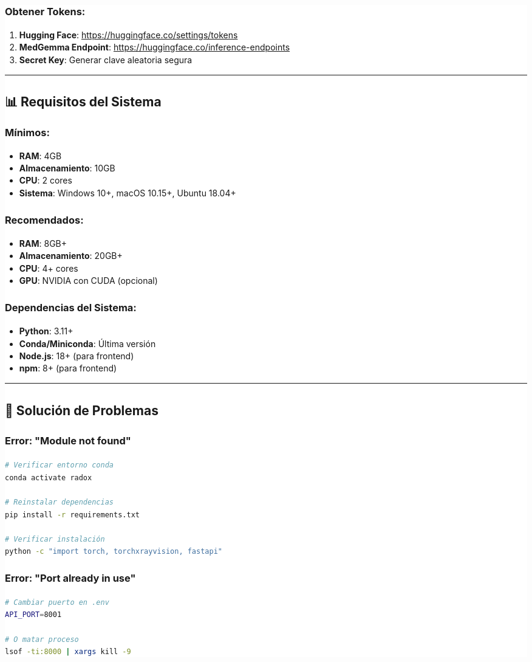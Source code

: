 ### **Obtener Tokens:**
1. **Hugging Face**: https://huggingface.co/settings/tokens
2. **MedGemma Endpoint**: https://huggingface.co/inference-endpoints
3. **Secret Key**: Generar clave aleatoria segura

---

## 📊 **Requisitos del Sistema**

### **Mínimos:**
- **RAM**: 4GB
- **Almacenamiento**: 10GB
- **CPU**: 2 cores
- **Sistema**: Windows 10+, macOS 10.15+, Ubuntu 18.04+

### **Recomendados:**
- **RAM**: 8GB+
- **Almacenamiento**: 20GB+
- **CPU**: 4+ cores
- **GPU**: NVIDIA con CUDA (opcional)

### **Dependencias del Sistema:**
- **Python**: 3.11+
- **Conda/Miniconda**: Última versión
- **Node.js**: 18+ (para frontend)
- **npm**: 8+ (para frontend)

---

## 🚨 **Solución de Problemas**

### **Error: "Module not found"**
```bash
# Verificar entorno conda
conda activate radox

# Reinstalar dependencias
pip install -r requirements.txt

# Verificar instalación
python -c "import torch, torchxrayvision, fastapi"
```

### **Error: "Port already in use"**
```bash
# Cambiar puerto en .env
API_PORT=8001

# O matar proceso
lsof -ti:8000 | xargs kill -9
```
